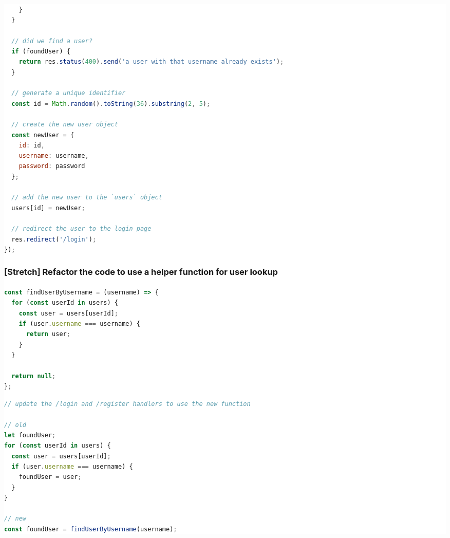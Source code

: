 ```js
    }
  }

  // did we find a user?
  if (foundUser) {
    return res.status(400).send('a user with that username already exists');
  }

  // generate a unique identifier
  const id = Math.random().toString(36).substring(2, 5);

  // create the new user object
  const newUser = {
    id: id,
    username: username,
    password: password
  };

  // add the new user to the `users` object
  users[id] = newUser;

  // redirect the user to the login page
  res.redirect('/login');
});
```

### [Stretch] Refactor the code to use a helper function for user lookup

```js
const findUserByUsername = (username) => {
  for (const userId in users) {
    const user = users[userId];
    if (user.username === username) {
      return user;
    }
  }

  return null;
};
```

```js
// update the /login and /register handlers to use the new function

// old
let foundUser;
for (const userId in users) {
  const user = users[userId];
  if (user.username === username) {
    foundUser = user;
  }
}

// new
const foundUser = findUserByUsername(username);
```
